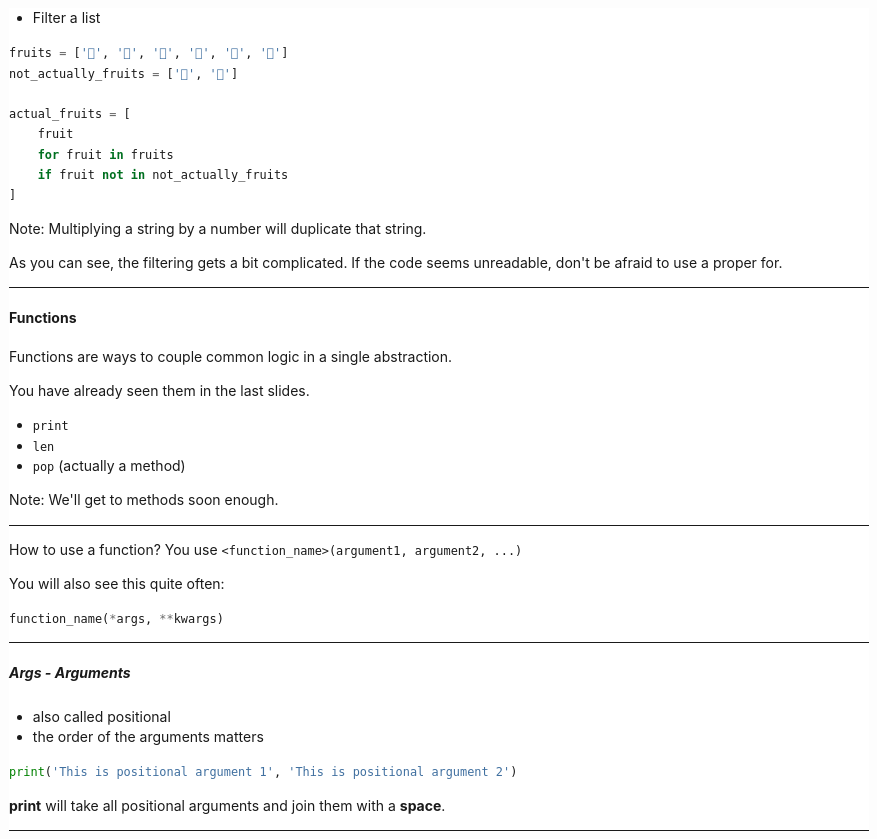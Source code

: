 * Filter a list

```python
fruits = ['🍌', '🍓', '🍏', '🍐', '🍺', '🍷']
not_actually_fruits = ['🍺', '🍷']

actual_fruits = [
    fruit
    for fruit in fruits
    if fruit not in not_actually_fruits
]
```

Note:
Multiplying a string by a number will duplicate that string.

As you can see, the filtering gets a bit complicated.
If the code seems unreadable, don't be afraid to use a proper for.

---


#### Functions

Functions are ways to couple common logic in a single
 abstraction.

You have already seen them in the last slides.

* `print`
* `len`
* `pop` (actually a method)

Note:
We'll get to methods soon enough.

---

How to use a function?
You use `<function_name>(argument1, argument2, ...)`

You will also see this quite often:
```python
function_name(*args, **kwargs)
```

---

##### Args - Arguments

* also called positional
* the order of the arguments matters
```python
print('This is positional argument 1', 'This is positional argument 2')
```

**print** will take all positional arguments and join them with a
 **space**.

---